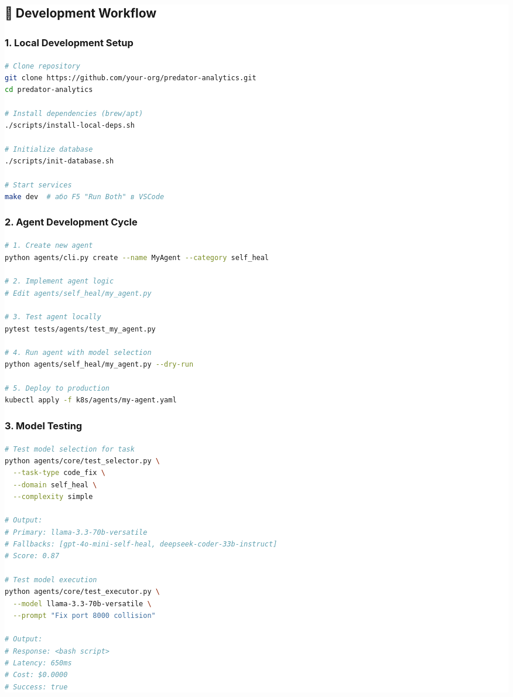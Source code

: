 
## 🧪 Development Workflow

### 1. Local Development Setup

```bash
# Clone repository
git clone https://github.com/your-org/predator-analytics.git
cd predator-analytics

# Install dependencies (brew/apt)
./scripts/install-local-deps.sh

# Initialize database
./scripts/init-database.sh

# Start services
make dev  # або F5 "Run Both" в VSCode
```

### 2. Agent Development Cycle

```bash
# 1. Create new agent
python agents/cli.py create --name MyAgent --category self_heal

# 2. Implement agent logic
# Edit agents/self_heal/my_agent.py

# 3. Test agent locally
pytest tests/agents/test_my_agent.py

# 4. Run agent with model selection
python agents/self_heal/my_agent.py --dry-run

# 5. Deploy to production
kubectl apply -f k8s/agents/my-agent.yaml
```

### 3. Model Testing

```bash
# Test model selection for task
python agents/core/test_selector.py \
  --task-type code_fix \
  --domain self_heal \
  --complexity simple

# Output:
# Primary: llama-3.3-70b-versatile
# Fallbacks: [gpt-4o-mini-self-heal, deepseek-coder-33b-instruct]
# Score: 0.87

# Test model execution
python agents/core/test_executor.py \
  --model llama-3.3-70b-versatile \
  --prompt "Fix port 8000 collision"

# Output:
# Response: <bash script>
# Latency: 650ms
# Cost: $0.0000
# Success: true
```
